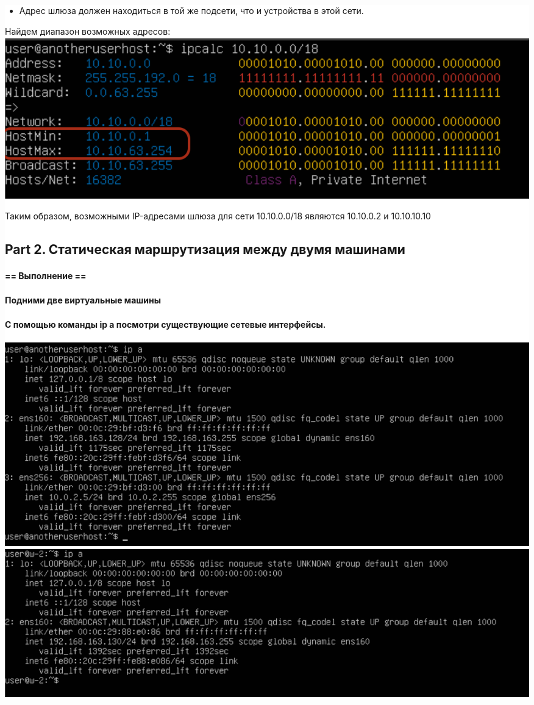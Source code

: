    * Адрес шлюза должен находиться в той же подсети, что и устройства в этой сети.
   
   Найдем диапазон возможных адресов:
![part1.3](images/part1.3.1.png)

   Таким образом, возможными IP-адресами шлюза для сети 10.10.0.0/18 являются 10.10.0.2 и 10.10.10.10
## Part 2. Статическая маршрутизация между двумя машинами
**== Выполнение ==**

#### Подними две виртуальные машины
#### С помощью команды ip a посмотри существующие сетевые интерфейсы.

![part2](images/part2.1.png)
![part2](images/part2.2.png)
